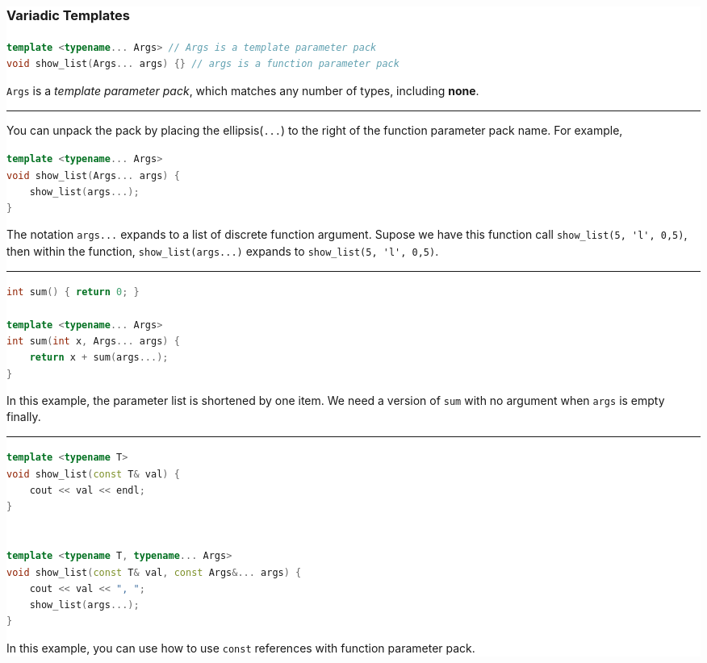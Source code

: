 ### Variadic Templates

```cpp
template <typename... Args> // Args is a template parameter pack
void show_list(Args... args) {} // args is a function parameter pack
```

`Args` is a *template parameter pack*, which matches any number of types, including **none**.

----

You can unpack the pack by placing the ellipsis(`...`) to the right of the function parameter pack name. For example,

```cpp
template <typename... Args>
void show_list(Args... args) {
    show_list(args...);
}
```

The notation `args...` expands to a list of discrete function argument. Supose we have this function call `show_list(5, 'l', 0,5)`, then within the function, `show_list(args...)` expands to `show_list(5, 'l', 0,5)`.

----

```cpp
int sum() { return 0; }

template <typename... Args>
int sum(int x, Args... args) {
	return x + sum(args...);
}
```

In this example, the parameter list is shortened by one item.  We need a version of `sum` with no argument when `args` is empty finally.

----

```cpp
template <typename T>
void show_list(const T& val) {
	cout << val << endl;
}


template <typename T, typename... Args>
void show_list(const T& val, const Args&... args) {
	cout << val << ", ";
	show_list(args...);
}
```

In this example, you can use how to use `const` references with function parameter pack.
